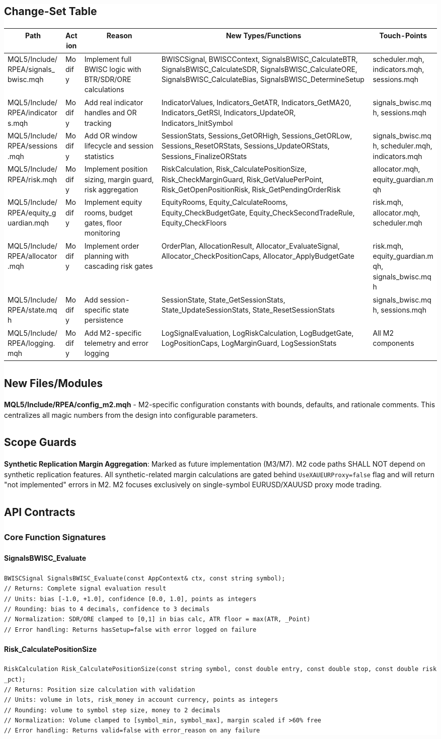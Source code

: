 ## Change-Set Table

| Path | Action | Reason | New Types/Functions | Touch-Points |
|------|--------|--------|-------------------|--------------|
| MQL5/Include/RPEA/signals_bwisc.mqh | Modify | Implement full BWISC logic with BTR/SDR/ORE calculations | BWISCSignal, BWISCContext, SignalsBWISC_CalculateBTR, SignalsBWISC_CalculateSDR, SignalsBWISC_CalculateORE, SignalsBWISC_CalculateBias, SignalsBWISC_DetermineSetup | scheduler.mqh, indicators.mqh, sessions.mqh |
| MQL5/Include/RPEA/indicators.mqh | Modify | Add real indicator handles and OR tracking | IndicatorValues, Indicators_GetATR, Indicators_GetMA20, Indicators_GetRSI, Indicators_UpdateOR, Indicators_InitSymbol | signals_bwisc.mqh, sessions.mqh |
| MQL5/Include/RPEA/sessions.mqh | Modify | Add OR window lifecycle and session statistics | SessionStats, Sessions_GetORHigh, Sessions_GetORLow, Sessions_ResetORStats, Sessions_UpdateORStats, Sessions_FinalizeORStats | signals_bwisc.mqh, scheduler.mqh, indicators.mqh |
| MQL5/Include/RPEA/risk.mqh | Modify | Implement position sizing, margin guard, risk aggregation | RiskCalculation, Risk_CalculatePositionSize, Risk_CheckMarginGuard, Risk_GetValuePerPoint, Risk_GetOpenPositionRisk, Risk_GetPendingOrderRisk | allocator.mqh, equity_guardian.mqh |
| MQL5/Include/RPEA/equity_guardian.mqh | Modify | Implement equity rooms, budget gates, floor monitoring | EquityRooms, Equity_CalculateRooms, Equity_CheckBudgetGate, Equity_CheckSecondTradeRule, Equity_CheckFloors | risk.mqh, allocator.mqh, scheduler.mqh |
| MQL5/Include/RPEA/allocator.mqh | Modify | Implement order planning with cascading risk gates | OrderPlan, AllocationResult, Allocator_EvaluateSignal, Allocator_CheckPositionCaps, Allocator_ApplyBudgetGate | risk.mqh, equity_guardian.mqh, signals_bwisc.mqh |
| MQL5/Include/RPEA/state.mqh | Modify | Add session-specific state persistence | SessionState, State_GetSessionStats, State_UpdateSessionStats, State_ResetSessionStats | signals_bwisc.mqh, sessions.mqh |
| MQL5/Include/RPEA/logging.mqh | Modify | Add M2-specific telemetry and error logging | LogSignalEvaluation, LogRiskCalculation, LogBudgetGate, LogPositionCaps, LogMarginGuard, LogSessionStats | All M2 components |

## New Files/Modules

**MQL5/Include/RPEA/config_m2.mqh** - M2-specific configuration constants with bounds, defaults, and rationale comments. This centralizes all magic numbers from the design into configurable parameters.

## Scope Guards

**Synthetic Replication Margin Aggregation**: Marked as future implementation (M3/M7). M2 code paths SHALL NOT depend on synthetic replication features. All synthetic-related margin calculations are gated behind `UseXAUEURProxy=false` flag and will return "not implemented" errors in M2. M2 focuses exclusively on single-symbol EURUSD/XAUUSD proxy mode trading.

## API Contracts

### Core Function Signatures

#### SignalsBWISC_Evaluate
```mql5
BWISCSignal SignalsBWISC_Evaluate(const AppContext& ctx, const string symbol);
// Returns: Complete signal evaluation result
// Units: bias [-1.0, +1.0], confidence [0.0, 1.0], points as integers
// Rounding: bias to 4 decimals, confidence to 3 decimals
// Normalization: SDR/ORE clamped to [0,1] in bias calc, ATR floor = max(ATR, _Point)
// Error handling: Returns hasSetup=false with error logged on failure
```

#### Risk_CalculatePositionSize  
```mql5
RiskCalculation Risk_CalculatePositionSize(const string symbol, const double entry, const double stop, const double risk_pct);
// Returns: Position size calculation with validation
// Units: volume in lots, risk_money in account currency, points as integers
// Rounding: volume to symbol step size, money to 2 decimals
// Normalization: Volume clamped to [symbol_min, symbol_max], margin scaled if >60% free
// Error handling: Returns valid=false with error_reason on any failure
```
